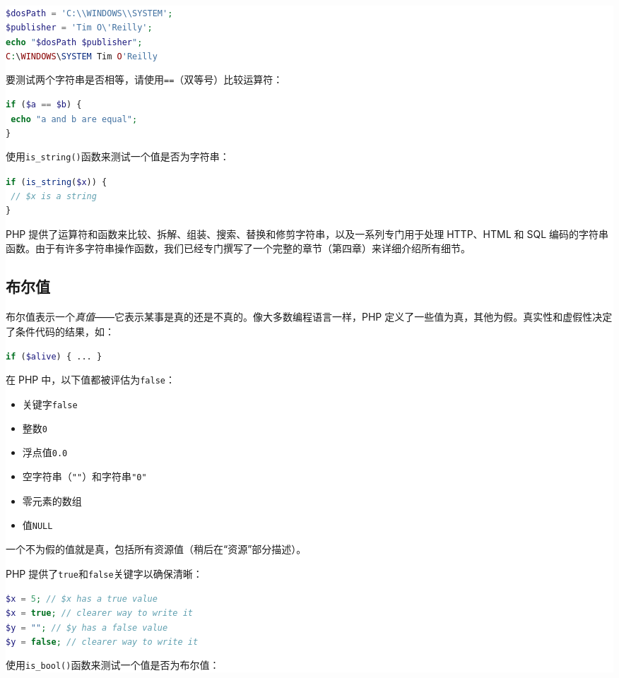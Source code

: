 ```php
$dosPath = 'C:\\WINDOWS\\SYSTEM';
$publisher = 'Tim O\'Reilly';
echo "$dosPath $publisher";
C:\WINDOWS\SYSTEM Tim O'Reilly
```

要测试两个字符串是否相等，请使用`==`（双等号）比较运算符：

```php
if ($a == $b) {
 echo "a and b are equal";
}
```

使用`is_string()`函数来测试一个值是否为字符串：

```php
if (is_string($x)) {
 // $x is a string
}
```

PHP 提供了运算符和函数来比较、拆解、组装、搜索、替换和修剪字符串，以及一系列专门用于处理 HTTP、HTML 和 SQL 编码的字符串函数。由于有许多字符串操作函数，我们已经专门撰写了一个完整的章节（第四章）来详细介绍所有细节。

## 布尔值

布尔值表示一个*真值*——它表示某事是真的还是不真的。像大多数编程语言一样，PHP 定义了一些值为真，其他为假。真实性和虚假性决定了条件代码的结果，如：

```php
if ($alive) { ... }
```

在 PHP 中，以下值都被评估为`false`：

+   关键字`false`

+   整数`0`

+   浮点值`0.0`

+   空字符串（`""`）和字符串`"0"`

+   零元素的数组

+   值`NULL`

一个不为假的值就是真，包括所有资源值（稍后在“资源”部分描述）。

PHP 提供了`true`和`false`关键字以确保清晰：

```php
$x = 5; // $x has a true value
$x = true; // clearer way to write it
$y = ""; // $y has a false value
$y = false; // clearer way to write it
```

使用`is_bool()`函数来测试一个值是否为布尔值：
